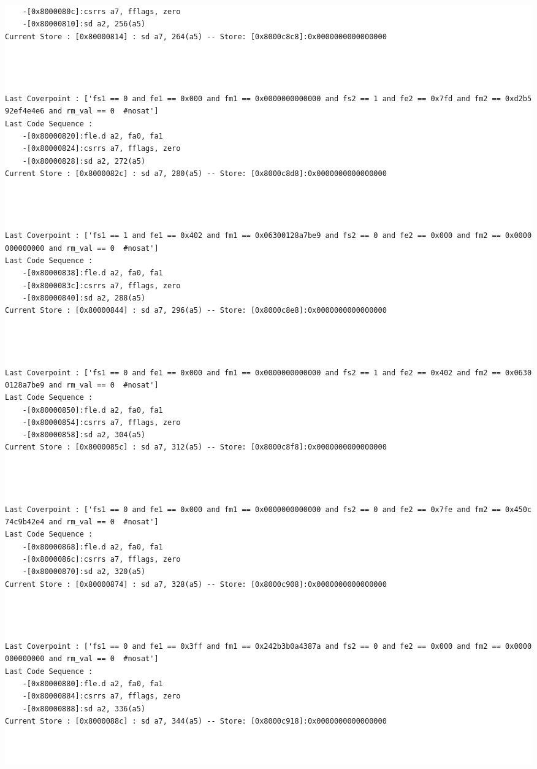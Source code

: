 ```
	-[0x8000080c]:csrrs a7, fflags, zero
	-[0x80000810]:sd a2, 256(a5)
Current Store : [0x80000814] : sd a7, 264(a5) -- Store: [0x8000c8c8]:0x0000000000000000




Last Coverpoint : ['fs1 == 0 and fe1 == 0x000 and fm1 == 0x0000000000000 and fs2 == 1 and fe2 == 0x7fd and fm2 == 0xd2b592ef4e4e6 and rm_val == 0  #nosat']
Last Code Sequence : 
	-[0x80000820]:fle.d a2, fa0, fa1
	-[0x80000824]:csrrs a7, fflags, zero
	-[0x80000828]:sd a2, 272(a5)
Current Store : [0x8000082c] : sd a7, 280(a5) -- Store: [0x8000c8d8]:0x0000000000000000




Last Coverpoint : ['fs1 == 1 and fe1 == 0x402 and fm1 == 0x06300128a7be9 and fs2 == 0 and fe2 == 0x000 and fm2 == 0x0000000000000 and rm_val == 0  #nosat']
Last Code Sequence : 
	-[0x80000838]:fle.d a2, fa0, fa1
	-[0x8000083c]:csrrs a7, fflags, zero
	-[0x80000840]:sd a2, 288(a5)
Current Store : [0x80000844] : sd a7, 296(a5) -- Store: [0x8000c8e8]:0x0000000000000000




Last Coverpoint : ['fs1 == 0 and fe1 == 0x000 and fm1 == 0x0000000000000 and fs2 == 1 and fe2 == 0x402 and fm2 == 0x06300128a7be9 and rm_val == 0  #nosat']
Last Code Sequence : 
	-[0x80000850]:fle.d a2, fa0, fa1
	-[0x80000854]:csrrs a7, fflags, zero
	-[0x80000858]:sd a2, 304(a5)
Current Store : [0x8000085c] : sd a7, 312(a5) -- Store: [0x8000c8f8]:0x0000000000000000




Last Coverpoint : ['fs1 == 0 and fe1 == 0x000 and fm1 == 0x0000000000000 and fs2 == 0 and fe2 == 0x7fe and fm2 == 0x450c74c9b42e4 and rm_val == 0  #nosat']
Last Code Sequence : 
	-[0x80000868]:fle.d a2, fa0, fa1
	-[0x8000086c]:csrrs a7, fflags, zero
	-[0x80000870]:sd a2, 320(a5)
Current Store : [0x80000874] : sd a7, 328(a5) -- Store: [0x8000c908]:0x0000000000000000




Last Coverpoint : ['fs1 == 0 and fe1 == 0x3ff and fm1 == 0x242b3b0a4387a and fs2 == 0 and fe2 == 0x000 and fm2 == 0x0000000000000 and rm_val == 0  #nosat']
Last Code Sequence : 
	-[0x80000880]:fle.d a2, fa0, fa1
	-[0x80000884]:csrrs a7, fflags, zero
	-[0x80000888]:sd a2, 336(a5)
Current Store : [0x8000088c] : sd a7, 344(a5) -- Store: [0x8000c918]:0x0000000000000000




```